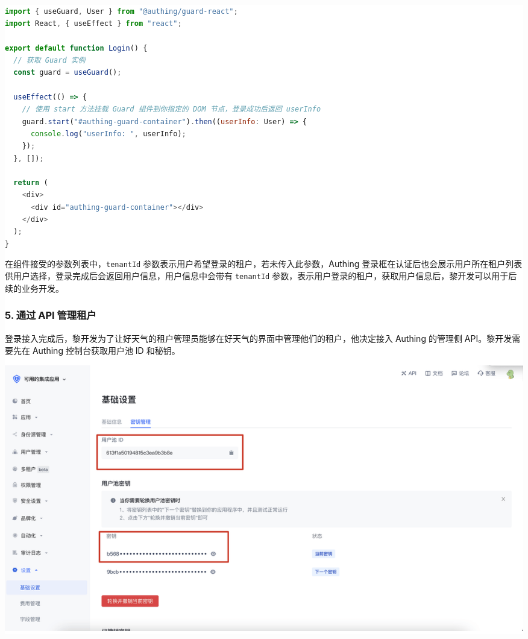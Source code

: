 ```JavaScript

```

```JavaScript
import { useGuard, User } from "@authing/guard-react";
import React, { useEffect } from "react";

export default function Login() {
  // 获取 Guard 实例
  const guard = useGuard();

  useEffect(() => {
    // 使用 start 方法挂载 Guard 组件到你指定的 DOM 节点，登录成功后返回 userInfo
    guard.start("#authing-guard-container").then((userInfo: User) => {
      console.log("userInfo: ", userInfo);
    });
  }, []);

  return (
    <div>
      <div id="authing-guard-container"></div>
    </div>
  );
}

```

在组件接受的参数列表中，`tenantId` 参数表示用户希望登录的租户，若未传入此参数，Authing 登录框在认证后也会展示用户所在租户列表供用户选择，登录完成后会返回用户信息，用户信息中会带有 `tenantId` 参数，表示用户登录的租户，获取用户信息后，黎开发可以用于后续的业务开发。

### 5. 通过 API 管理租户
登录接入完成后，黎开发为了让好天气的租户管理员能够在好天气的界面中管理他们的租户，他决定接入 Authing 的管理侧 API。黎开发需要先在 Authing 控制台获取用户池 ID 和秘钥。

<img src="./images/userStory/1-11.png" >
